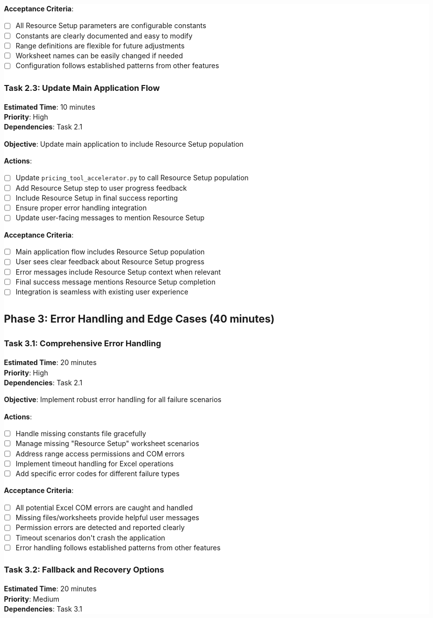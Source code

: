 **Acceptance Criteria**:
- [ ] All Resource Setup parameters are configurable constants
- [ ] Constants are clearly documented and easy to modify
- [ ] Range definitions are flexible for future adjustments
- [ ] Worksheet names can be easily changed if needed
- [ ] Configuration follows established patterns from other features

### Task 2.3: Update Main Application Flow
**Estimated Time**: 10 minutes  
**Priority**: High  
**Dependencies**: Task 2.1

**Objective**: Update main application to include Resource Setup population

**Actions**:
- [ ] Update `pricing_tool_accelerator.py` to call Resource Setup population
- [ ] Add Resource Setup step to user progress feedback
- [ ] Include Resource Setup in final success reporting
- [ ] Ensure proper error handling integration
- [ ] Update user-facing messages to mention Resource Setup

**Acceptance Criteria**:
- [ ] Main application flow includes Resource Setup population
- [ ] User sees clear feedback about Resource Setup progress
- [ ] Error messages include Resource Setup context when relevant
- [ ] Final success message mentions Resource Setup completion
- [ ] Integration is seamless with existing user experience

## Phase 3: Error Handling and Edge Cases (40 minutes)

### Task 3.1: Comprehensive Error Handling
**Estimated Time**: 20 minutes  
**Priority**: High  
**Dependencies**: Task 2.1

**Objective**: Implement robust error handling for all failure scenarios

**Actions**:
- [ ] Handle missing constants file gracefully
- [ ] Manage missing "Resource Setup" worksheet scenarios
- [ ] Address range access permissions and COM errors
- [ ] Implement timeout handling for Excel operations
- [ ] Add specific error codes for different failure types

**Acceptance Criteria**:
- [ ] All potential Excel COM errors are caught and handled
- [ ] Missing files/worksheets provide helpful user messages
- [ ] Permission errors are detected and reported clearly
- [ ] Timeout scenarios don't crash the application
- [ ] Error handling follows established patterns from other features

### Task 3.2: Fallback and Recovery Options
**Estimated Time**: 20 minutes  
**Priority**: Medium  
**Dependencies**: Task 3.1
